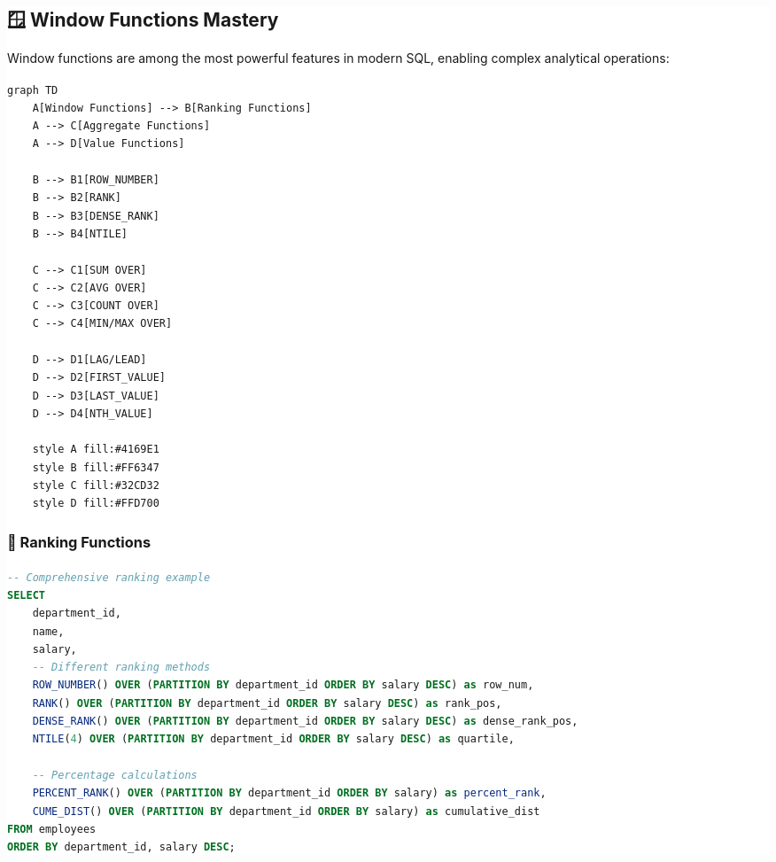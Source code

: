 
## 🪟 Window Functions Mastery

Window functions are among the most powerful features in modern SQL, enabling complex analytical operations:

```mermaid
graph TD
    A[Window Functions] --> B[Ranking Functions]
    A --> C[Aggregate Functions]
    A --> D[Value Functions]
    
    B --> B1[ROW_NUMBER]
    B --> B2[RANK]
    B --> B3[DENSE_RANK]
    B --> B4[NTILE]
    
    C --> C1[SUM OVER]
    C --> C2[AVG OVER]
    C --> C3[COUNT OVER]
    C --> C4[MIN/MAX OVER]
    
    D --> D1[LAG/LEAD]
    D --> D2[FIRST_VALUE]
    D --> D3[LAST_VALUE]
    D --> D4[NTH_VALUE]
    
    style A fill:#4169E1
    style B fill:#FF6347
    style C fill:#32CD32
    style D fill:#FFD700
```

### 🥇 Ranking Functions

```sql
-- Comprehensive ranking example
SELECT 
    department_id,
    name,
    salary,
    -- Different ranking methods
    ROW_NUMBER() OVER (PARTITION BY department_id ORDER BY salary DESC) as row_num,
    RANK() OVER (PARTITION BY department_id ORDER BY salary DESC) as rank_pos,
    DENSE_RANK() OVER (PARTITION BY department_id ORDER BY salary DESC) as dense_rank_pos,
    NTILE(4) OVER (PARTITION BY department_id ORDER BY salary DESC) as quartile,
    
    -- Percentage calculations
    PERCENT_RANK() OVER (PARTITION BY department_id ORDER BY salary) as percent_rank,
    CUME_DIST() OVER (PARTITION BY department_id ORDER BY salary) as cumulative_dist
FROM employees
ORDER BY department_id, salary DESC;
```
